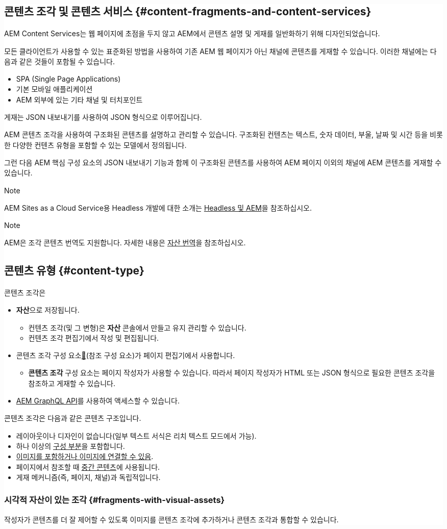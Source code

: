 ## 콘텐츠 조각 및 콘텐츠 서비스 {#content-fragments-and-content-services}

AEM Content Services는 웹 페이지에 초점을 두지 않고 AEM에서 콘텐츠 설명 및 게재를 일반화하기 위해 디자인되었습니다.

모든 클라이언트가 사용할 수 있는 표준화된 방법을 사용하여 기존 AEM 웹 페이지가 아닌 채널에 콘텐츠를 게재할 수 있습니다. 이러한 채널에는 다음과 같은 것들이 포함될 수 있습니다.

* SPA (Single Page Applications)
* 기본 모바일 애플리케이션
* AEM 외부에 있는 기타 채널 및 터치포인트

게재는 JSON 내보내기를 사용하여 JSON 형식으로 이루어집니다.

AEM 콘텐츠 조각을 사용하여 구조화된 콘텐츠를 설명하고 관리할 수 있습니다. 구조화된 컨텐츠는 텍스트, 숫자 데이터, 부울, 날짜 및 시간 등을 비롯한 다양한 컨텐츠 유형을 포함할 수 있는 모델에서 정의됩니다.

그런 다음 AEM 핵심 구성 요소의 JSON 내보내기 기능과 함께 이 구조화된 콘텐츠를 사용하여 AEM 페이지 이외의 채널에 AEM 콘텐츠를 게재할 수 있습니다.

>[!NOTE]
>
>AEM Sites as a Cloud Service용 Headless 개발에 대한 소개는 [Headless 및 AEM](/help/headless/introduction.md)을 참조하십시오.

>[!NOTE]
>
>AEM은 조각 콘텐츠 번역도 지원합니다. 자세한 내용은 [자산 번역](/help/assets/translate-assets.md)을 참조하십시오.

## 콘텐츠 유형 {#content-type}

콘텐츠 조각은

* **자산**&#x200B;으로 저장됩니다.

   * 컨텐츠 조각(및 그 변형)은 **자산** 콘솔에서 만들고 유지 관리할 수 있습니다.
   * 컨텐츠 조각 편집기에서 작성 및 편집됩니다.

* 콘텐츠 조각 구성 요소[&#128279;](/help/sites-cloud/authoring/fragments/content-fragments.md)(참조 구성 요소)가 페이지 편집기에서 사용합니다.

   * **콘텐츠 조각** 구성 요소는 페이지 작성자가 사용할 수 있습니다. 따라서 페이지 작성자가 HTML 또는 JSON 형식으로 필요한 콘텐츠 조각을 참조하고 게재할 수 있습니다.

* [AEM GraphQL API](/help/headless/graphql-api/content-fragments.md)를 사용하여 액세스할 수 있습니다.

콘텐츠 조각은 다음과 같은 콘텐츠 구조입니다.

* 레이아웃이나 디자인이 없습니다(일부 텍스트 서식은 리치 텍스트 모드에서 가능).
* 하나 이상의 [구성 부분](#constituent-parts-of-a-content-fragment)을 포함합니다.
* [이미지를 포함하거나 이미지에 연결할 수 있음](#fragments-with-visual-assets).
* 페이지에서 참조할 때 [중간 콘텐츠](#in-between-content-when-page-authoring-with-content-fragments)에 사용됩니다.
* 게재 메커니즘(즉, 페이지, 채널)과 독립적입니다.

### 시각적 자산이 있는 조각 {#fragments-with-visual-assets}

작성자가 콘텐츠를 더 잘 제어할 수 있도록 이미지를 콘텐츠 조각에 추가하거나 콘텐츠 조각과 통합할 수 있습니다.
